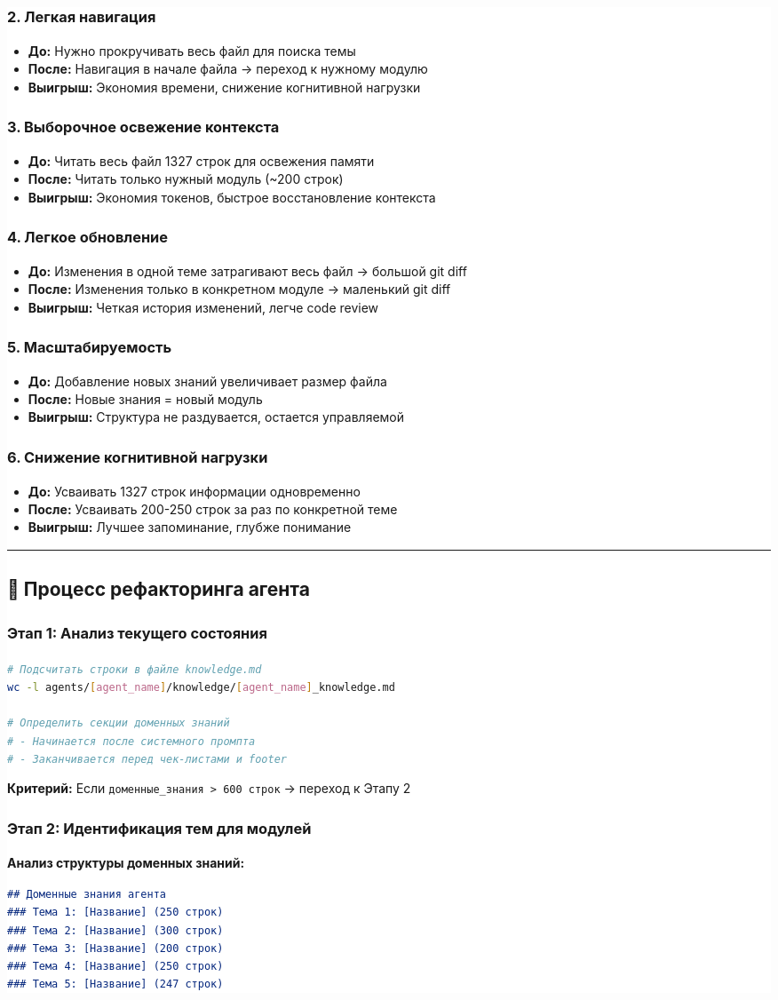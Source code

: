 ### 2. Легкая навигация
- **До:** Нужно прокручивать весь файл для поиска темы
- **После:** Навигация в начале файла → переход к нужному модулю
- **Выигрыш:** Экономия времени, снижение когнитивной нагрузки

### 3. Выборочное освежение контекста
- **До:** Читать весь файл 1327 строк для освежения памяти
- **После:** Читать только нужный модуль (~200 строк)
- **Выигрыш:** Экономия токенов, быстрое восстановление контекста

### 4. Легкое обновление
- **До:** Изменения в одной теме затрагивают весь файл → большой git diff
- **После:** Изменения только в конкретном модуле → маленький git diff
- **Выигрыш:** Четкая история изменений, легче code review

### 5. Масштабируемость
- **До:** Добавление новых знаний увеличивает размер файла
- **После:** Новые знания = новый модуль
- **Выигрыш:** Структура не раздувается, остается управляемой

### 6. Снижение когнитивной нагрузки
- **До:** Усваивать 1327 строк информации одновременно
- **После:** Усваивать 200-250 строк за раз по конкретной теме
- **Выигрыш:** Лучшее запоминание, глубже понимание

---

## 🔄 Процесс рефакторинга агента

### Этап 1: Анализ текущего состояния

```bash
# Подсчитать строки в файле knowledge.md
wc -l agents/[agent_name]/knowledge/[agent_name]_knowledge.md

# Определить секции доменных знаний
# - Начинается после системного промпта
# - Заканчивается перед чек-листами и footer
```

**Критерий:** Если `доменные_знания > 600 строк` → переход к Этапу 2

### Этап 2: Идентификация тем для модулей

**Анализ структуры доменных знаний:**
```markdown
## Доменные знания агента
### Тема 1: [Название] (250 строк)
### Тема 2: [Название] (300 строк)
### Тема 3: [Название] (200 строк)
### Тема 4: [Название] (250 строк)
### Тема 5: [Название] (247 строк)
```
